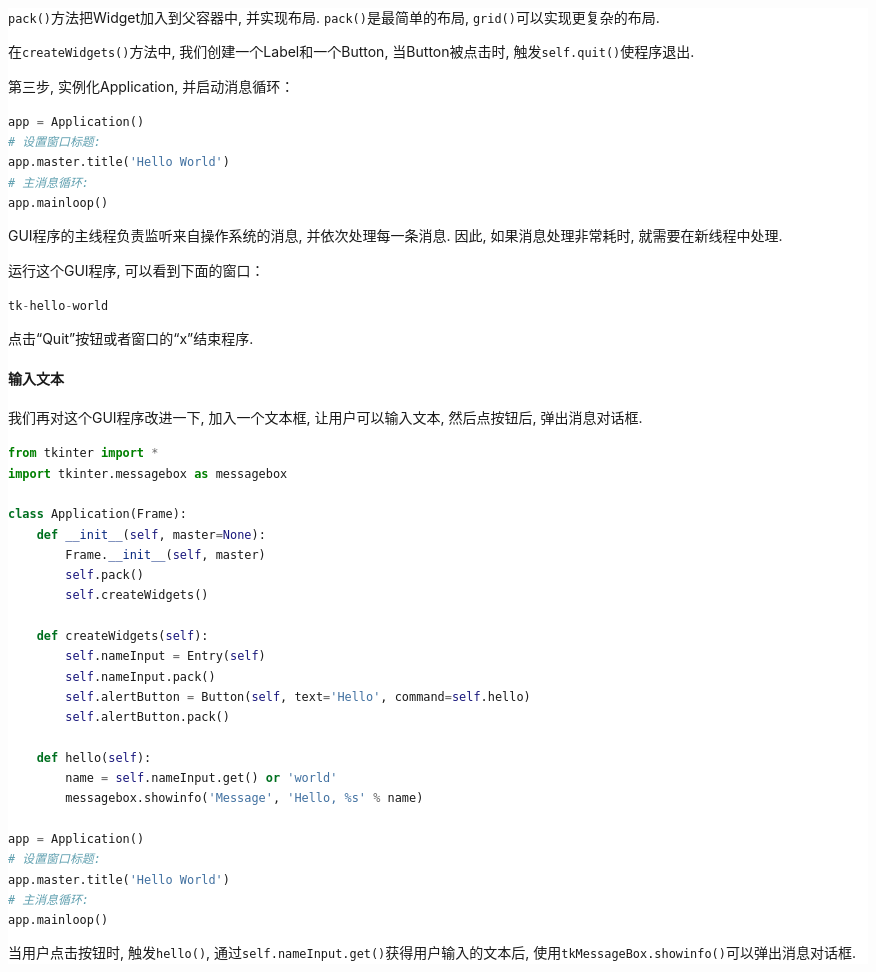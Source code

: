 `pack()`方法把Widget加入到父容器中, 并实现布局. 
`pack()`是最简单的布局, `grid()`可以实现更复杂的布局. 

在`createWidgets()`方法中, 我们创建一个Label和一个Button, 当Button被点击时, 触发`self.quit()`使程序退出. 

第三步, 实例化Application, 并启动消息循环：

```python
app = Application()
# 设置窗口标题:
app.master.title('Hello World')
# 主消息循环:
app.mainloop()
```

GUI程序的主线程负责监听来自操作系统的消息, 并依次处理每一条消息. 因此, 如果消息处理非常耗时, 就需要在新线程中处理. 

运行这个GUI程序, 可以看到下面的窗口：

```python
tk-hello-world
```

点击“Quit”按钮或者窗口的“x”结束程序. 

#### 输入文本

我们再对这个GUI程序改进一下, 加入一个文本框, 让用户可以输入文本, 然后点按钮后, 弹出消息对话框. 

```python
from tkinter import *
import tkinter.messagebox as messagebox

class Application(Frame):
    def __init__(self, master=None):
        Frame.__init__(self, master)
        self.pack()
        self.createWidgets()

    def createWidgets(self):
        self.nameInput = Entry(self)
        self.nameInput.pack()
        self.alertButton = Button(self, text='Hello', command=self.hello)
        self.alertButton.pack()

    def hello(self):
        name = self.nameInput.get() or 'world'
        messagebox.showinfo('Message', 'Hello, %s' % name)

app = Application()
# 设置窗口标题:
app.master.title('Hello World')
# 主消息循环:
app.mainloop()
```

当用户点击按钮时, 触发`hello()`, 通过`self.nameInput.get()`获得用户输入的文本后, 使用`tkMessageBox.showinfo()`可以弹出消息对话框. 
